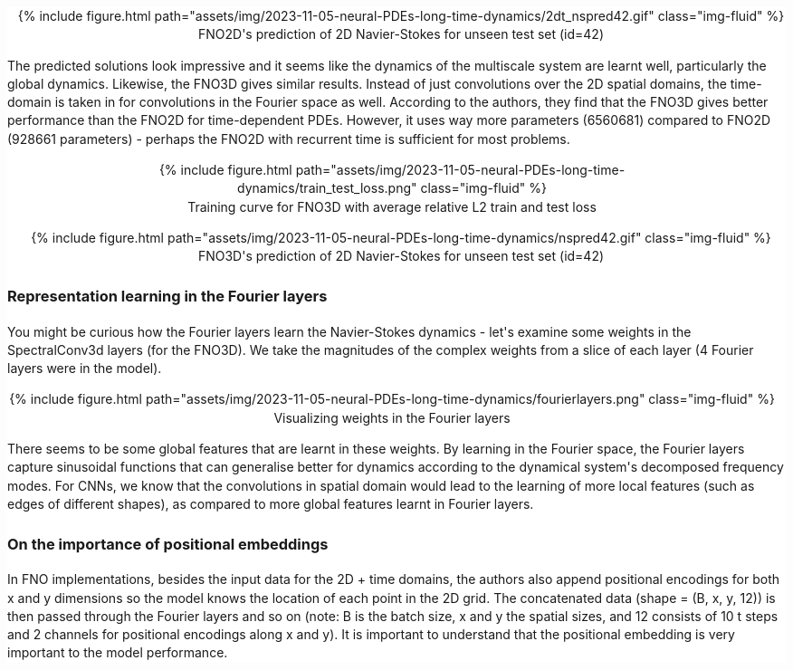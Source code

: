 <div style="text-align: center; margin-left: 10px;"> 
    {% include figure.html path="assets/img/2023-11-05-neural-PDEs-long-time-dynamics/2dt_nspred42.gif" class="img-fluid" %}
    <p style="margin-top: 0px;">FNO2D's prediction of 2D Navier-Stokes for unseen test set (id=42)</p> 
</div>

The predicted solutions look impressive and it seems like the dynamics of the multiscale system are learnt well, particularly the global dynamics. Likewise, the FNO3D gives similar results. Instead of just convolutions over the 2D spatial domains, the time-domain is taken in for convolutions in the Fourier space as well. According to the authors, they find that the FNO3D gives better performance than the FNO2D for time-dependent PDEs. However, it uses way more parameters (6560681) compared to FNO2D (928661 parameters) - perhaps the FNO2D with recurrent time is sufficient for most problems.

<div style="text-align: center; margin-right: 10px;"> 
    <div style="width: 70%; margin: auto;"> 
        {% include figure.html path="assets/img/2023-11-05-neural-PDEs-long-time-dynamics/train_test_loss.png" class="img-fluid" %}
    </div>
    <p style="margin-top: 0px;">Training curve for FNO3D with average relative L2 train and test loss</p>
</div>

<div style="text-align: center; margin-left: 10px;"> 
    {% include figure.html path="assets/img/2023-11-05-neural-PDEs-long-time-dynamics/nspred42.gif" class="img-fluid" %}
    <p style="margin-top: 0px;">FNO3D's prediction of 2D Navier-Stokes for unseen test set (id=42)</p> 
</div>

### Representation learning in the Fourier layers 
You might be curious how the Fourier layers learn the Navier-Stokes dynamics - let's examine some weights in the SpectralConv3d layers (for the FNO3D). We take the magnitudes of the complex weights from a slice of each layer (4 Fourier layers were in the model). 

<div style="text-align: center; margin-right: 10px;">
    {% include figure.html path="assets/img/2023-11-05-neural-PDEs-long-time-dynamics/fourierlayers.png" class="img-fluid" %}
    <p style="margin-top: 0px;">Visualizing weights in the Fourier layers</p>
</div>

There seems to be some global features that are learnt in these weights. By learning in the Fourier space, the Fourier layers capture sinusoidal functions that can generalise better for dynamics according to the dynamical system's decomposed frequency modes. For CNNs, we know that the convolutions in spatial domain would lead to the learning of more local features (such as edges of different shapes), as compared to more global features learnt in Fourier layers. 

### On the importance of positional embeddings 
In FNO implementations, besides the input data for the 2D + time domains, the authors also append positional encodings for both x and y dimensions so the model knows the location of each point in the 2D grid. The concatenated data (shape = (B, x, y, 12)) is then passed through the Fourier layers and so on (note: B is the batch size, x and y the spatial sizes, and 12 consists of 10 t steps and 2 channels for positional encodings along x and y). It is important to understand that the positional embedding is very important to the model performance.  
